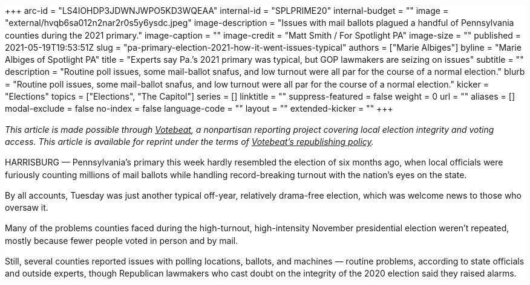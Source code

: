 +++
arc-id = "LS4IOHDP3JDWNJWPO5KD3WQEAA"
internal-id = "SPLPRIME20"
internal-budget = ""
image = "external/hvqb6sa012n2nar2r0s5y6ysdc.jpeg"
image-description = "Issues with mail ballots plagued a handful of Pennsylvania counties during the 2021 primary."
image-caption = ""
image-credit = "Matt Smith / For Spotlight PA"
image-size = ""
published = 2021-05-19T19:53:51Z
slug = "pa-primary-election-2021-how-it-went-issues-typical"
authors = ["Marie Albiges"]
byline = "Marie Albiges of Spotlight PA"
title = "Experts say Pa.’s 2021 primary was typical, but GOP lawmakers are seizing on issues"
subtitle = ""
description = "Routine poll issues, some mail-ballot snafus, and low turnout were all par for the course of a normal election."
blurb = "Routine poll issues, some mail-ballot snafus, and low turnout were all par for the course of a normal election."
kicker = "Elections"
topics = ["Elections", "The Capitol"]
series = []
linktitle = ""
suppress-featured = false
weight = 0
url = ""
aliases = []
modal-exclude = false
no-index = false
language-code = ""
layout = ""
extended-kicker = ""
+++

<i>This article is made possible through </i><a href="http://votebeat.org/"><i>Votebeat</i></a><i>, a nonpartisan reporting project covering local election integrity and voting access. This article is available for reprint under the terms of </i><a href="https://votebeat.org/republishing/"><i>Votebeat’s republishing policy</i></a><i>.</i>

HARRISBURG — Pennsylvania’s primary this week hardly resembled the election of six months ago, when local officials were furiously counting millions of mail ballots while handling record-breaking turnout with the nation’s eyes on the state.

By all accounts, Tuesday was just another typical off-year, relatively drama-free election, which was welcome news to those who oversaw it.

Many of the problems counties faced during the high-turnout, high-intensity November presidential election weren’t repeated, mostly because fewer people voted in person and by mail.

Still, several counties reported issues with polling locations, ballots, and machines — routine problems, according to state officials and outside experts, though Republican lawmakers who cast doubt on the integrity of the 2020 election said they raised alarms.
